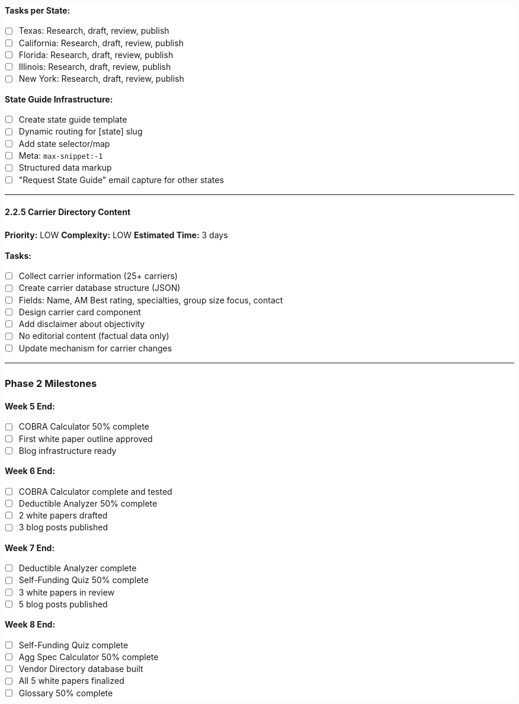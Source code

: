 **Tasks per State:**
- [ ] Texas: Research, draft, review, publish
- [ ] California: Research, draft, review, publish
- [ ] Florida: Research, draft, review, publish
- [ ] Illinois: Research, draft, review, publish
- [ ] New York: Research, draft, review, publish

**State Guide Infrastructure:**
- [ ] Create state guide template
- [ ] Dynamic routing for [state] slug
- [ ] Add state selector/map
- [ ] Meta: `max-snippet:-1`
- [ ] Structured data markup
- [ ] "Request State Guide" email capture for other states

---

#### 2.2.5 Carrier Directory Content
**Priority:** LOW
**Complexity:** LOW
**Estimated Time:** 3 days

**Tasks:**
- [ ] Collect carrier information (25+ carriers)
- [ ] Create carrier database structure (JSON)
- [ ] Fields: Name, AM Best rating, specialties, group size focus, contact
- [ ] Design carrier card component
- [ ] Add disclaimer about objectivity
- [ ] No editorial content (factual data only)
- [ ] Update mechanism for carrier changes

---

### Phase 2 Milestones

**Week 5 End:**
- [ ] COBRA Calculator 50% complete
- [ ] First white paper outline approved
- [ ] Blog infrastructure ready

**Week 6 End:**
- [ ] COBRA Calculator complete and tested
- [ ] Deductible Analyzer 50% complete
- [ ] 2 white papers drafted
- [ ] 3 blog posts published

**Week 7 End:**
- [ ] Deductible Analyzer complete
- [ ] Self-Funding Quiz 50% complete
- [ ] 3 white papers in review
- [ ] 5 blog posts published

**Week 8 End:**
- [ ] Self-Funding Quiz complete
- [ ] Agg Spec Calculator 50% complete
- [ ] Vendor Directory database built
- [ ] All 5 white papers finalized
- [ ] Glossary 50% complete
